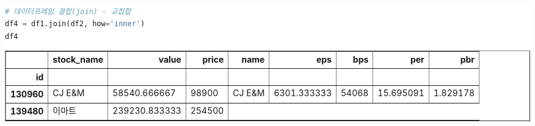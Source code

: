 


```python
# 데이터프레임 결합(join) - 교집합
df4 = df1.join(df2, how='inner')
df4
```




<div>
<style scoped>
    .dataframe tbody tr th:only-of-type {
        vertical-align: middle;
    }

    .dataframe tbody tr th {
        vertical-align: top;
    }

    .dataframe thead th {
        text-align: right;
    }
</style>
<table border="1" class="dataframe">
  <thead>
    <tr style="text-align: right;">
      <th></th>
      <th>stock_name</th>
      <th>value</th>
      <th>price</th>
      <th>name</th>
      <th>eps</th>
      <th>bps</th>
      <th>per</th>
      <th>pbr</th>
    </tr>
    <tr>
      <th>id</th>
      <th></th>
      <th></th>
      <th></th>
      <th></th>
      <th></th>
      <th></th>
      <th></th>
      <th></th>
    </tr>
  </thead>
  <tbody>
    <tr>
      <th>130960</th>
      <td>CJ E&amp;M</td>
      <td>58540.666667</td>
      <td>98900</td>
      <td>CJ E&amp;M</td>
      <td>6301.333333</td>
      <td>54068</td>
      <td>15.695091</td>
      <td>1.829178</td>
    </tr>
    <tr>
      <th>139480</th>
      <td>이마트</td>
      <td>239230.833333</td>
      <td>254500</td>